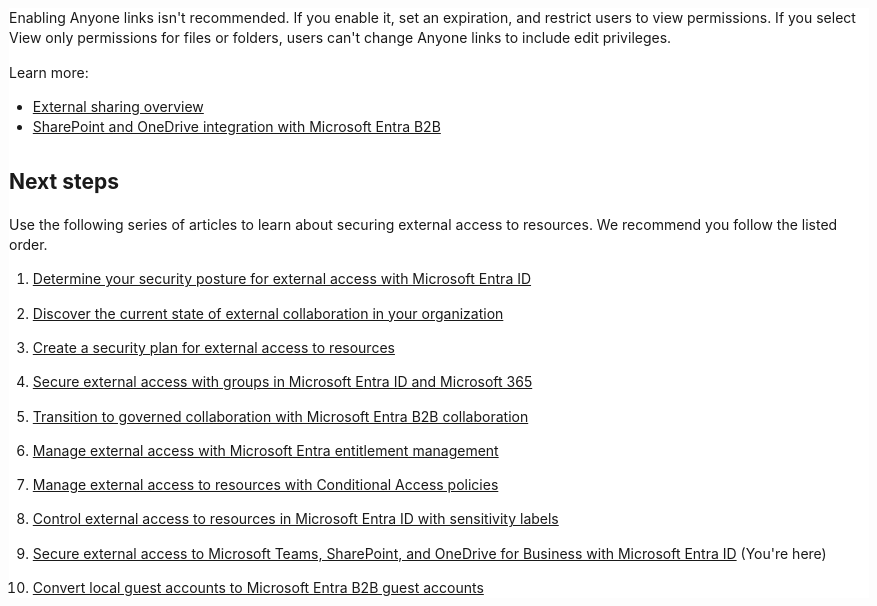 Enabling Anyone links isn't recommended. If you enable it, set an expiration, and restrict users to view permissions. If you select View only permissions for files or folders, users can't change Anyone links to include edit privileges.

Learn more:

* [External sharing overview](/sharepoint/external-sharing-overview)
* [SharePoint and OneDrive integration with Microsoft Entra B2B](/sharepoint/sharepoint-azureb2b-integration)

## Next steps

Use the following series of articles to learn about securing external access to resources. We recommend you follow the listed order.

1. [Determine your security posture for external access with Microsoft Entra ID](1-secure-access-posture.md)

2. [Discover the current state of external collaboration in your organization](2-secure-access-current-state.md)

3. [Create a security plan for external access to resources](3-secure-access-plan.md)

4. [Secure external access with groups in Microsoft Entra ID and Microsoft 365](4-secure-access-groups.md) 

5. [Transition to governed collaboration with Microsoft Entra B2B collaboration](5-secure-access-b2b.md) 

6. [Manage external access with Microsoft Entra entitlement management](6-secure-access-entitlement-managment.md) 

7. [Manage external access to resources with Conditional Access policies](7-secure-access-conditional-access.md) 

8. [Control external access to resources in Microsoft Entra ID with sensitivity labels](8-secure-access-sensitivity-labels.md)

9. [Secure external access to Microsoft Teams, SharePoint, and OneDrive for Business with Microsoft Entra ID](9-secure-access-teams-sharepoint.md) (You're here)

10. [Convert local guest accounts to Microsoft Entra B2B guest accounts](10-secure-local-guest.md)

